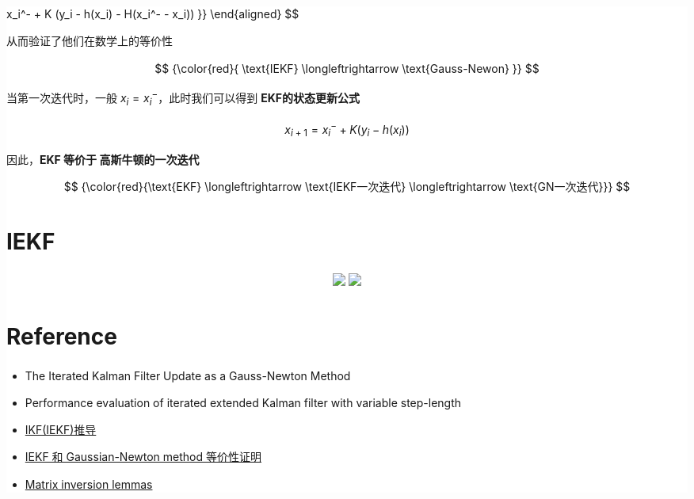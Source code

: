 x_i^- + K (y_i - h(x_i) - H(x_i^- - x_i))
}}
\end{aligned}
$$

从而验证了他们在数学上的等价性

$$
{\color{red}{
\text{IEKF} \longleftrightarrow \text{Gauss-Newon}
}}
$$

当第一次迭代时，一般 $x_i = x_i^-$，此时我们可以得到 **EKF的状态更新公式**

$$
x_{i+1} = x_i^- + K (y_i - h(x_i) )
$$

因此，**EKF 等价于 高斯牛顿的一次迭代**

$$
{\color{red}{\text{EKF} 
\longleftrightarrow \text{IEKF一次迭代} 
\longleftrightarrow \text{GN一次迭代}}}
$$


# IEKF

<p align="center">
  <img src="../images/kalman_filter/iekf/iekf_00.png" style="width:100%;"/>
  <img src="../images/kalman_filter/iekf/iekf_01.png" style="width:100%;"/>
</p>


# Reference

* The Iterated Kalman Filter Update as a Gauss-Newton Method

* Performance evaluation of iterated extended Kalman filter with variable step-length

* [IKF(IEKF)推导](https://zhuanlan.zhihu.com/p/66646519)

* [IEKF 和 Gaussian-Newton method 等价性证明](https://zhuanlan.zhihu.com/p/447014586)

* [Matrix inversion lemmas](https://tlienart.github.io/posts/2018/12/13-matrix-inversion-lemmas/index.html)
